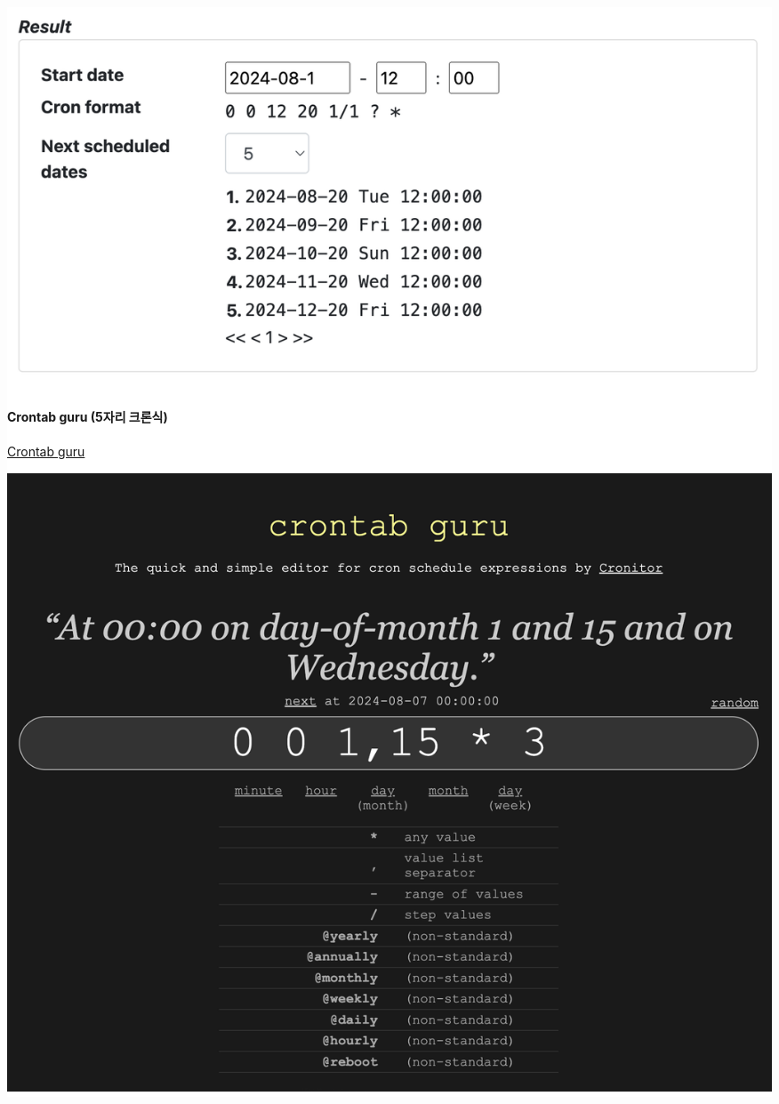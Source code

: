 ![alt text](../img/20240721-spring26/image-4.png)

#### Crontab guru (5자리 크론식)

[Crontab guru](https://crontab.guru/)

![alt text](../img/20240721-spring26/image-1.png)
